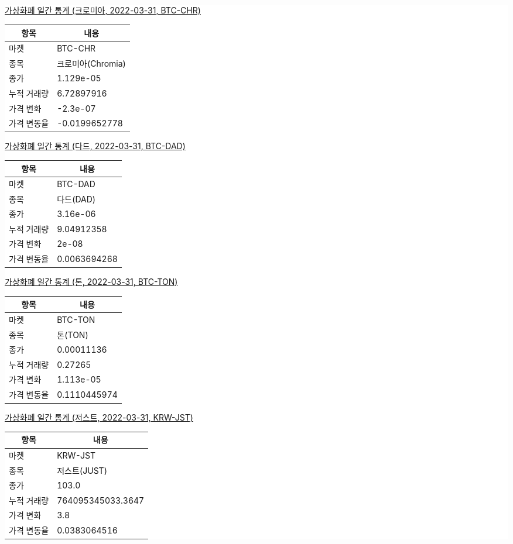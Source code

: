 
[가상화폐 일간 통계 (크로미아, 2022-03-31, BTC-CHR)](BTC-CHR-daily-candle-10days.html)

|항목|내용|
|--|--|
|마켓|BTC-CHR|
|종목|크로미아(Chromia)|
|종가|1.129e-05|
|누적 거래량|6.72897916|
|가격 변화|-2.3e-07|
|가격 변동율|-0.0199652778|


[가상화폐 일간 통계 (다드, 2022-03-31, BTC-DAD)](BTC-DAD-daily-candle-10days.html)

|항목|내용|
|--|--|
|마켓|BTC-DAD|
|종목|다드(DAD)|
|종가|3.16e-06|
|누적 거래량|9.04912358|
|가격 변화|2e-08|
|가격 변동율|0.0063694268|


[가상화폐 일간 통계 (톤, 2022-03-31, BTC-TON)](BTC-TON-daily-candle-10days.html)

|항목|내용|
|--|--|
|마켓|BTC-TON|
|종목|톤(TON)|
|종가|0.00011136|
|누적 거래량|0.27265|
|가격 변화|1.113e-05|
|가격 변동율|0.1110445974|


[가상화폐 일간 통계 (저스트, 2022-03-31, KRW-JST)](KRW-JST-daily-candle-10days.html)

|항목|내용|
|--|--|
|마켓|KRW-JST|
|종목|저스트(JUST)|
|종가|103.0|
|누적 거래량|764095345033.3647|
|가격 변화|3.8|
|가격 변동율|0.0383064516|
